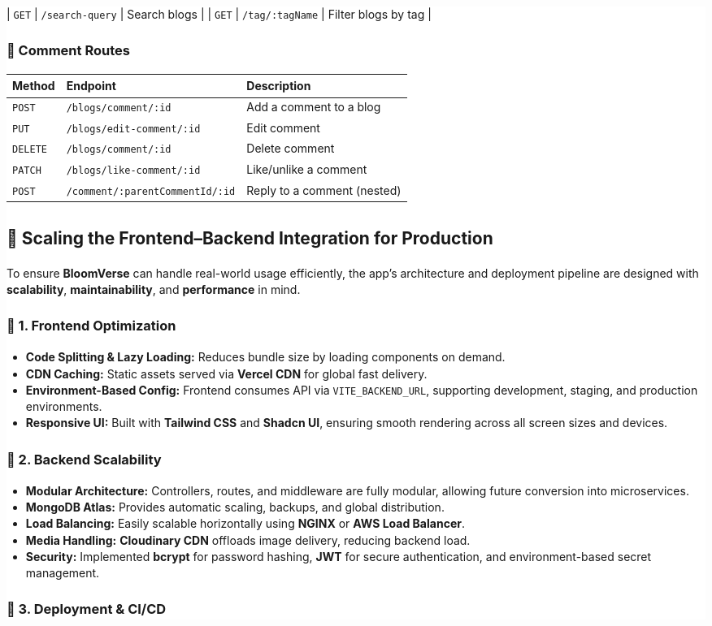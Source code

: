 | `GET` | `/search-query` | Search blogs |
| `GET` | `/tag/:tagName` | Filter blogs by tag |




### 💬 Comment Routes

| Method | Endpoint | Description |
|:-------|:----------|:-------------|
| `POST` | `/blogs/comment/:id` | Add a comment to a blog |
| `PUT` | `/blogs/edit-comment/:id` | Edit comment |
| `DELETE` | `/blogs/comment/:id` | Delete comment |
| `PATCH` | `/blogs/like-comment/:id` | Like/unlike a comment |
| `POST` | `/comment/:parentCommentId/:id` | Reply to a comment (nested) |  







## 🧱 Scaling the Frontend–Backend Integration for Production 



To ensure **BloomVerse** can handle real-world usage efficiently, the app’s architecture and deployment pipeline are designed with **scalability**, **maintainability**, and **performance** in mind.



### 🔹 1. Frontend Optimization

- **Code Splitting & Lazy Loading:** Reduces bundle size by loading components on demand.  
- **CDN Caching:** Static assets served via **Vercel CDN** for global fast delivery.  
- **Environment-Based Config:** Frontend consumes API via `VITE_BACKEND_URL`, supporting development, staging, and production environments.  
- **Responsive UI:** Built with **Tailwind CSS** and **Shadcn UI**, ensuring smooth rendering across all screen sizes and devices.  



### 🔹 2. Backend Scalability

- **Modular Architecture:** Controllers, routes, and middleware are fully modular, allowing future conversion into microservices.  
- **MongoDB Atlas:** Provides automatic scaling, backups, and global distribution.  
- **Load Balancing:** Easily scalable horizontally using **NGINX** or **AWS Load Balancer**.  
- **Media Handling:** **Cloudinary CDN** offloads image delivery, reducing backend load.  
- **Security:** Implemented **bcrypt** for password hashing, **JWT** for secure authentication, and environment-based secret management.  

### 🔹 3. Deployment & CI/CD
